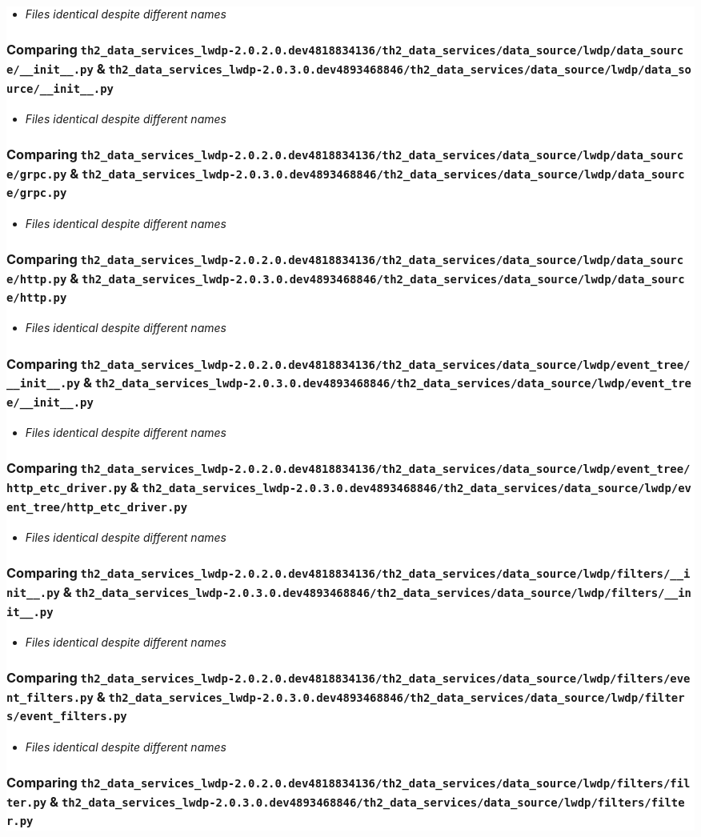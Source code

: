  * *Files identical despite different names*

### Comparing `th2_data_services_lwdp-2.0.2.0.dev4818834136/th2_data_services/data_source/lwdp/data_source/__init__.py` & `th2_data_services_lwdp-2.0.3.0.dev4893468846/th2_data_services/data_source/lwdp/data_source/__init__.py`

 * *Files identical despite different names*

### Comparing `th2_data_services_lwdp-2.0.2.0.dev4818834136/th2_data_services/data_source/lwdp/data_source/grpc.py` & `th2_data_services_lwdp-2.0.3.0.dev4893468846/th2_data_services/data_source/lwdp/data_source/grpc.py`

 * *Files identical despite different names*

### Comparing `th2_data_services_lwdp-2.0.2.0.dev4818834136/th2_data_services/data_source/lwdp/data_source/http.py` & `th2_data_services_lwdp-2.0.3.0.dev4893468846/th2_data_services/data_source/lwdp/data_source/http.py`

 * *Files identical despite different names*

### Comparing `th2_data_services_lwdp-2.0.2.0.dev4818834136/th2_data_services/data_source/lwdp/event_tree/__init__.py` & `th2_data_services_lwdp-2.0.3.0.dev4893468846/th2_data_services/data_source/lwdp/event_tree/__init__.py`

 * *Files identical despite different names*

### Comparing `th2_data_services_lwdp-2.0.2.0.dev4818834136/th2_data_services/data_source/lwdp/event_tree/http_etc_driver.py` & `th2_data_services_lwdp-2.0.3.0.dev4893468846/th2_data_services/data_source/lwdp/event_tree/http_etc_driver.py`

 * *Files identical despite different names*

### Comparing `th2_data_services_lwdp-2.0.2.0.dev4818834136/th2_data_services/data_source/lwdp/filters/__init__.py` & `th2_data_services_lwdp-2.0.3.0.dev4893468846/th2_data_services/data_source/lwdp/filters/__init__.py`

 * *Files identical despite different names*

### Comparing `th2_data_services_lwdp-2.0.2.0.dev4818834136/th2_data_services/data_source/lwdp/filters/event_filters.py` & `th2_data_services_lwdp-2.0.3.0.dev4893468846/th2_data_services/data_source/lwdp/filters/event_filters.py`

 * *Files identical despite different names*

### Comparing `th2_data_services_lwdp-2.0.2.0.dev4818834136/th2_data_services/data_source/lwdp/filters/filter.py` & `th2_data_services_lwdp-2.0.3.0.dev4893468846/th2_data_services/data_source/lwdp/filters/filter.py`
